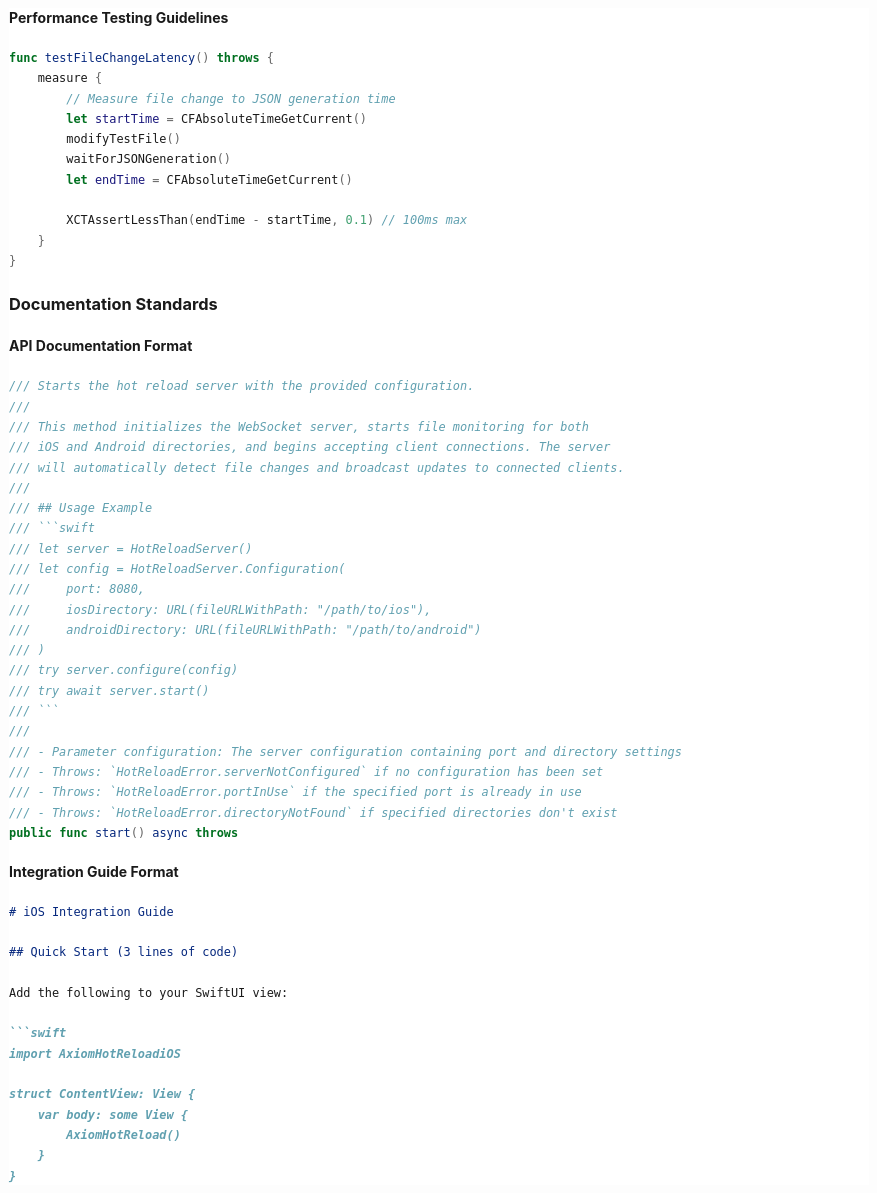 #### Performance Testing Guidelines
```swift
func testFileChangeLatency() throws {
    measure {
        // Measure file change to JSON generation time
        let startTime = CFAbsoluteTimeGetCurrent()
        modifyTestFile()
        waitForJSONGeneration()
        let endTime = CFAbsoluteTimeGetCurrent()
        
        XCTAssertLessThan(endTime - startTime, 0.1) // 100ms max
    }
}
```

### Documentation Standards

#### API Documentation Format
```swift
/// Starts the hot reload server with the provided configuration.
///
/// This method initializes the WebSocket server, starts file monitoring for both
/// iOS and Android directories, and begins accepting client connections. The server
/// will automatically detect file changes and broadcast updates to connected clients.
///
/// ## Usage Example
/// ```swift
/// let server = HotReloadServer()
/// let config = HotReloadServer.Configuration(
///     port: 8080,
///     iosDirectory: URL(fileURLWithPath: "/path/to/ios"),
///     androidDirectory: URL(fileURLWithPath: "/path/to/android")
/// )
/// try server.configure(config)
/// try await server.start()
/// ```
///
/// - Parameter configuration: The server configuration containing port and directory settings
/// - Throws: `HotReloadError.serverNotConfigured` if no configuration has been set
/// - Throws: `HotReloadError.portInUse` if the specified port is already in use
/// - Throws: `HotReloadError.directoryNotFound` if specified directories don't exist
public func start() async throws
```

#### Integration Guide Format
```markdown
# iOS Integration Guide

## Quick Start (3 lines of code)

Add the following to your SwiftUI view:

```swift
import AxiomHotReloadiOS

struct ContentView: View {
    var body: some View {
        AxiomHotReload()
    }
}
```

